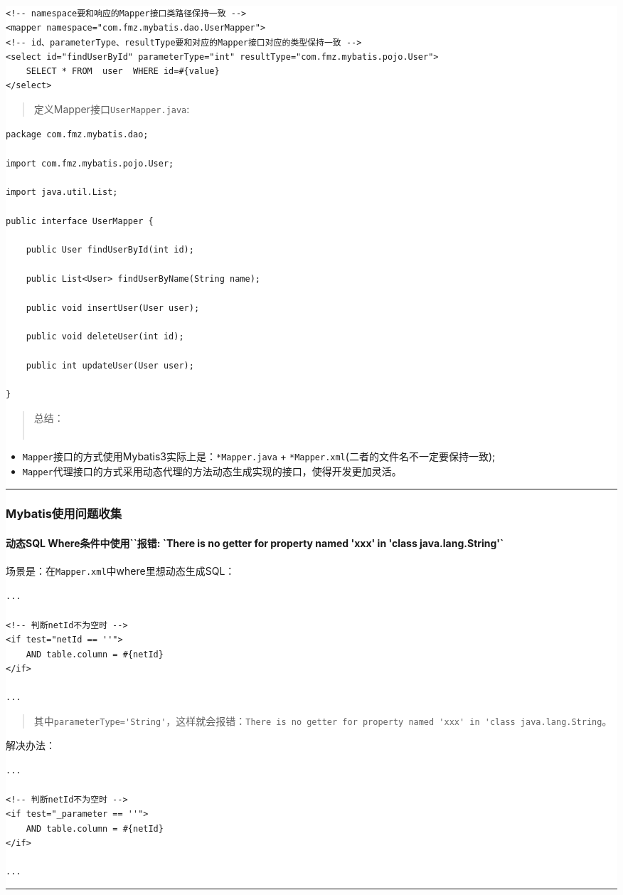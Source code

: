     <!-- namespace要和响应的Mapper接口类路径保持一致 -->
    <mapper namespace="com.fmz.mybatis.dao.UserMapper">
    <!-- id、parameterType、resultType要和对应的Mapper接口对应的类型保持一致 -->
    <select id="findUserById" parameterType="int" resultType="com.fmz.mybatis.pojo.User">
        SELECT * FROM  user  WHERE id=#{value}
    </select>

> 定义Mapper接口`UserMapper.java`:

    package com.fmz.mybatis.dao;

    import com.fmz.mybatis.pojo.User;

    import java.util.List;

    public interface UserMapper {

        public User findUserById(int id);

        public List<User> findUserByName(String name);

        public void insertUser(User user);

        public void deleteUser(int id);

        public int updateUser(User user);

    }

> 总结：<br><br>
- `Mapper`接口的方式使用Mybatis3实际上是：`*Mapper.java` + `*Mapper.xml`(二者的文件名不一定要保持一致);
- `Mapper`代理接口的方式采用动态代理的方法动态生成实现的接口，使得开发更加灵活。

---

<h3 id="3">Mybatis使用问题收集</h3>

<h4 id="3.1">动态SQL Where条件中使用`<if test='xxx == "abc"' />`报错: `There is no getter for property named 'xxx' in 'class java.lang.String'`</h4>

场景是：在`Mapper.xml`中where里想动态生成SQL：

    ...

    <!-- 判断netId不为空时 -->
    <if test="netId == ''">
        AND table.column = #{netId}
    </if>

    ...

> 其中`parameterType='String'`，这样就会报错：`There is no getter for property named 'xxx' in 'class java.lang.String`。

解决办法：

    ...

    <!-- 判断netId不为空时 -->
    <if test="_parameter == ''">
        AND table.column = #{netId}
    </if>

    ...

---
